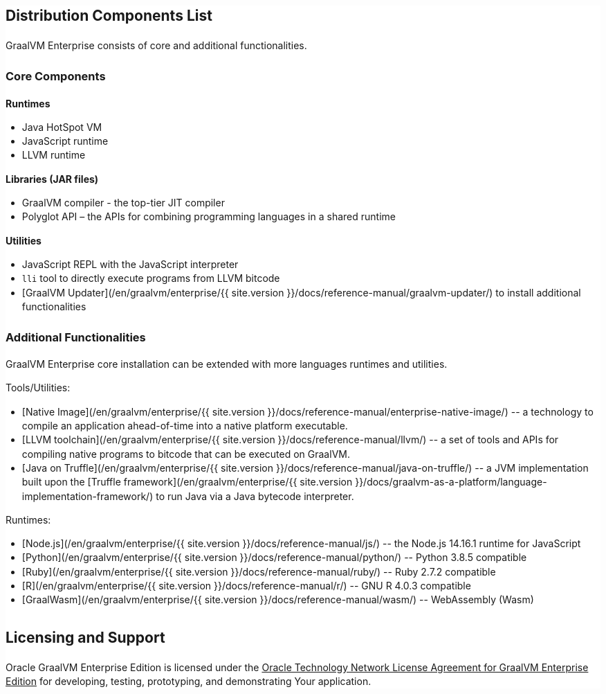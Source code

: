 
## Distribution Components List

GraalVM Enterprise consists of core and additional functionalities.

### Core Components
**Runtimes**
* Java HotSpot VM
* JavaScript runtime
* LLVM runtime

**Libraries (JAR files)**
* GraalVM compiler - the top-tier JIT compiler
* Polyglot API – the APIs for combining programming languages in a shared runtime

**Utilities**
* JavaScript REPL with the JavaScript interpreter
* `lli` tool to directly execute programs from LLVM bitcode
* [GraalVM Updater](/en/graalvm/enterprise/{{ site.version }}/docs/reference-manual/graalvm-updater/) to install additional functionalities

### Additional Functionalities
GraalVM Enterprise core installation can be extended with more languages runtimes and utilities.

Tools/Utilities:

* [Native Image](/en/graalvm/enterprise/{{ site.version }}/docs/reference-manual/enterprise-native-image/) -- a technology to compile an application ahead-of-time into a native platform executable.
* [LLVM toolchain](/en/graalvm/enterprise/{{ site.version }}/docs/reference-manual/llvm/) --  a set of tools and APIs for compiling native programs to bitcode that can be executed on GraalVM.
* [Java on Truffle](/en/graalvm/enterprise/{{ site.version }}/docs/reference-manual/java-on-truffle/) -- a JVM implementation built upon the [Truffle framework](/en/graalvm/enterprise/{{ site.version }}/docs/graalvm-as-a-platform/language-implementation-framework/) to run Java via a Java bytecode interpreter.

Runtimes:

* [Node.js](/en/graalvm/enterprise/{{ site.version }}/docs/reference-manual/js/) -- the Node.js 14.16.1 runtime for JavaScript
* [Python](/en/graalvm/enterprise/{{ site.version }}/docs/reference-manual/python/) -- Python 3.8.5 compatible
* [Ruby](/en/graalvm/enterprise/{{ site.version }}/docs/reference-manual/ruby/) -- Ruby 2.7.2 compatible
* [R](/en/graalvm/enterprise/{{ site.version }}/docs/reference-manual/r/) -- GNU R 4.0.3 compatible
* [GraalWasm](/en/graalvm/enterprise/{{ site.version }}/docs/reference-manual/wasm/) -- WebAssembly (Wasm)

## Licensing and Support

Oracle GraalVM Enterprise Edition is licensed under the [Oracle Technology Network License Agreement for GraalVM Enterprise Edition](https://www.oracle.com/downloads/licenses/graalvm-otn-license.html) for developing, testing, prototyping, and demonstrating Your application.
